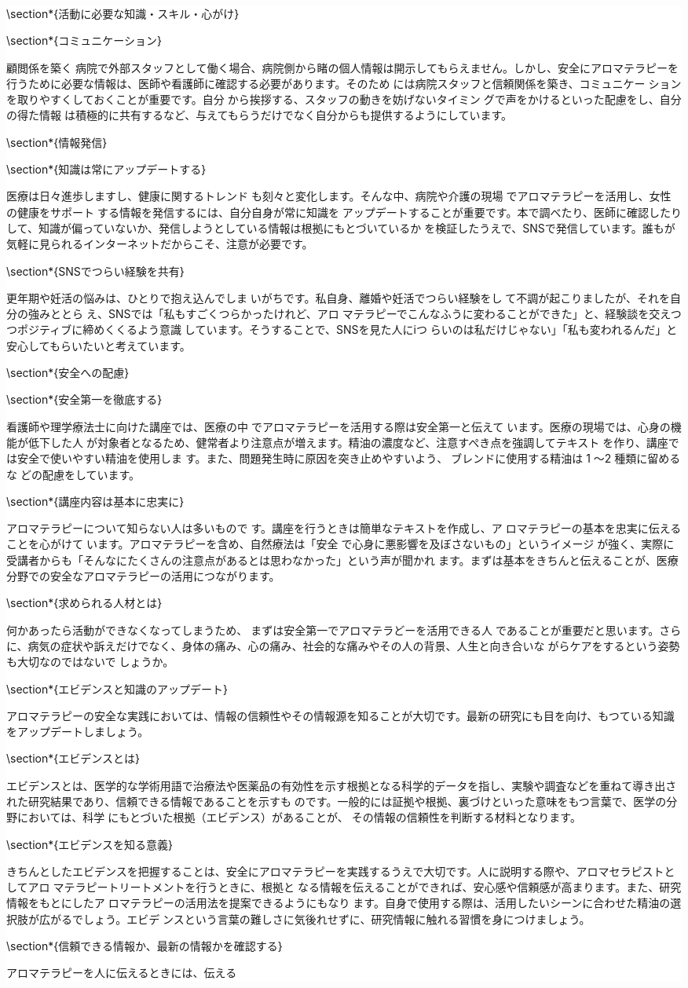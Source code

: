 \section*{活動に必要な知識・スキル・心がけ}

\section*{コミュニケーション}

顧閲係を築く
病院で外部スタッフとして働く場合、病院側から睹の個人情報は開示してもらえません。しかし、安全にアロマテラピーを行うために必要な情報は、医師や看護師に確認する必要があります。そのため には病院スタッフと信頼関係を築き、コミュニケー ションを取りやすくしておくことが重要です。自分 から挨拶する、スタッフの動きを妨げないタイミン グで声をかけるといった配慮をし、自分の得た情報 は積極的に共有するなど、与えてもらうだけでなく自分からも提供するようにしています。

\section*{情報発信}

\section*{知識は常にアップデートする}

医療は日々進歩しますし、健康に関するトレンド も刻々と変化します。そんな中、病院や介護の現場 でアロマテラピーを活用し、女性の健康をサポート する情報を発信するには、自分自身が常に知識を アップデートすることが重要です。本で調べたり、医師に確認したりして、知識が偏っていないか、発信しようとしている情報は根拠にもとづいているか を検証したうえで、SNSで発信しています。誰もが気軽に見られるインターネットだからこそ、注意が必要です。

\section*{SNSでつらい経験を共有}

更年期や妊活の悩みは、ひとりで抱え込んでしま いがちです。私自身、離婚や妊活でつらい経験をし て不調が起こりましたが、それを自分の強みととら え、SNSでは「私もすごくつらかったけれど、アロ マテラピーでこんなふうに変わることができた」と、経験談を交えつつポジティブに締めくくるよう意識 しています。そうすることで、SNSを見た人にiつ らいのは私だけじゃない」「私も変われるんだ」と安心してもらいたいと考えています。

\section*{安全への配慮}

\section*{安全第一を徹底する}

看護師や理学療法士に向けた講座では、医療の中 でアロマテラピーを活用する際は安全第一と伝えて います。医療の現場では、心身の機能が低下した人 が対象者となるため、健常者より注意点が増えます。精油の濃度など、注意すぺき点を強調してテキスト を作り、講座では安全で使いやすい精油を使用しま す。また、問題発生時に原因を突き止めやすいよう、 ブレンドに使用する精油は 1 ～2 種類に留めるな どの配慮をしています。

\section*{講座内容は基本に忠実に}

アロマテラピーについて知らない人は多いもので す。講座を行うときは簡単なテキストを作成し、ア ロマテラピーの基本を忠実に伝えることを心がけて います。アロマテラピーを含め、自然療法は「安全 で心身に悪影響を及ぼさないもの」というイメージ が強く、実際に受講者からも「そんなにたくさんの注意点があるとは思わなかった」という声が聞かれ ます。まずは基本をきちんと伝えることが、医療分野での安全なアロマテラピーの活用につながります。

\section*{求められる人材とは}

何かあったら活動ができなくなってしまうため、 まずは安全第一でアロマテラどーを活用できる人 であることが重要だと思います。さらに、病気の症状や訴えだけでなく、身体の痛み、心の痛み、社会的な痛みやその人の背景、人生と向き合いな がらケアをするという姿勢も大切なのではないで しょうか。

\section*{エビデンスと知識のアップデート}

アロマテラピーの安全な実践においては、情報の信頼性やその情報源を知ることが大切です。最新の研究にも目を向け、もつている知識をアップデートしましょう。

\section*{エビデンスとは}

エビデンスとは、医学的な学術用語で治療法や医薬品の有効性を示す根拠となる科学的データを指し、実験や調査などを重ねて導き出された研究結果であり、信頼できる情報であることを示すも のです。一般的には証拠や根拠、裏づけといった意味をもつ言葉で、医学の分野においては、科学 にもとづいた根拠（エビデンス）があることが、 その情報の信頼性を判断する材料となります。

\section*{エビデンスを知る意義}

きちんとしたエビデンスを把握することは、安全にアロマテラピーを実践するうえで大切です。人に説明する際や、アロマセラピストとしてアロ マテラピートリートメントを行うときに、根拠と なる情報を伝えることができれば、安心感や信頼感が高まります。また、研究情報をもとにしたア ロマテラピーの活用法を提案できるようにもなり ます。自身で使用する際は、活用したいシーンに合わせた精油の選択肢が広がるでしょう。エビデ ンスという言葉の難しさに気後れせずに、研究情報に触れる習慣を身につけましょう。

\section*{信頼できる情報か、最新の情報かを確認する}

アロマテラピーを人に伝えるときには、伝える

